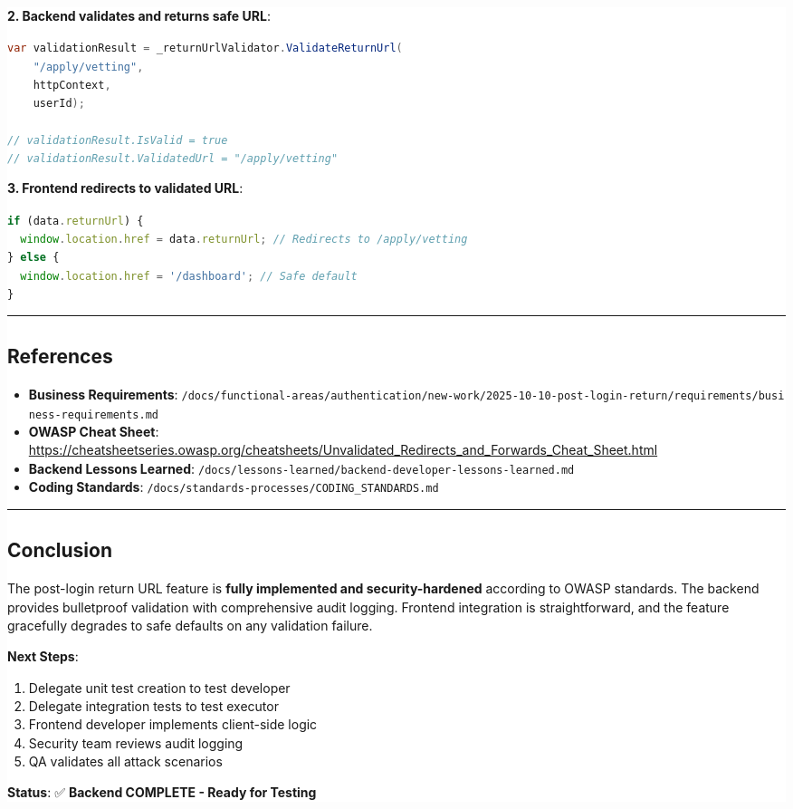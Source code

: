 **2. Backend validates and returns safe URL**:
```csharp
var validationResult = _returnUrlValidator.ValidateReturnUrl(
    "/apply/vetting",
    httpContext,
    userId);

// validationResult.IsValid = true
// validationResult.ValidatedUrl = "/apply/vetting"
```

**3. Frontend redirects to validated URL**:
```typescript
if (data.returnUrl) {
  window.location.href = data.returnUrl; // Redirects to /apply/vetting
} else {
  window.location.href = '/dashboard'; // Safe default
}
```

---

## References

- **Business Requirements**: `/docs/functional-areas/authentication/new-work/2025-10-10-post-login-return/requirements/business-requirements.md`
- **OWASP Cheat Sheet**: https://cheatsheetseries.owasp.org/cheatsheets/Unvalidated_Redirects_and_Forwards_Cheat_Sheet.html
- **Backend Lessons Learned**: `/docs/lessons-learned/backend-developer-lessons-learned.md`
- **Coding Standards**: `/docs/standards-processes/CODING_STANDARDS.md`

---

## Conclusion

The post-login return URL feature is **fully implemented and security-hardened** according to OWASP standards. The backend provides bulletproof validation with comprehensive audit logging. Frontend integration is straightforward, and the feature gracefully degrades to safe defaults on any validation failure.

**Next Steps**:
1. Delegate unit test creation to test developer
2. Delegate integration tests to test executor
3. Frontend developer implements client-side logic
4. Security team reviews audit logging
5. QA validates all attack scenarios

**Status**: ✅ **Backend COMPLETE - Ready for Testing**
